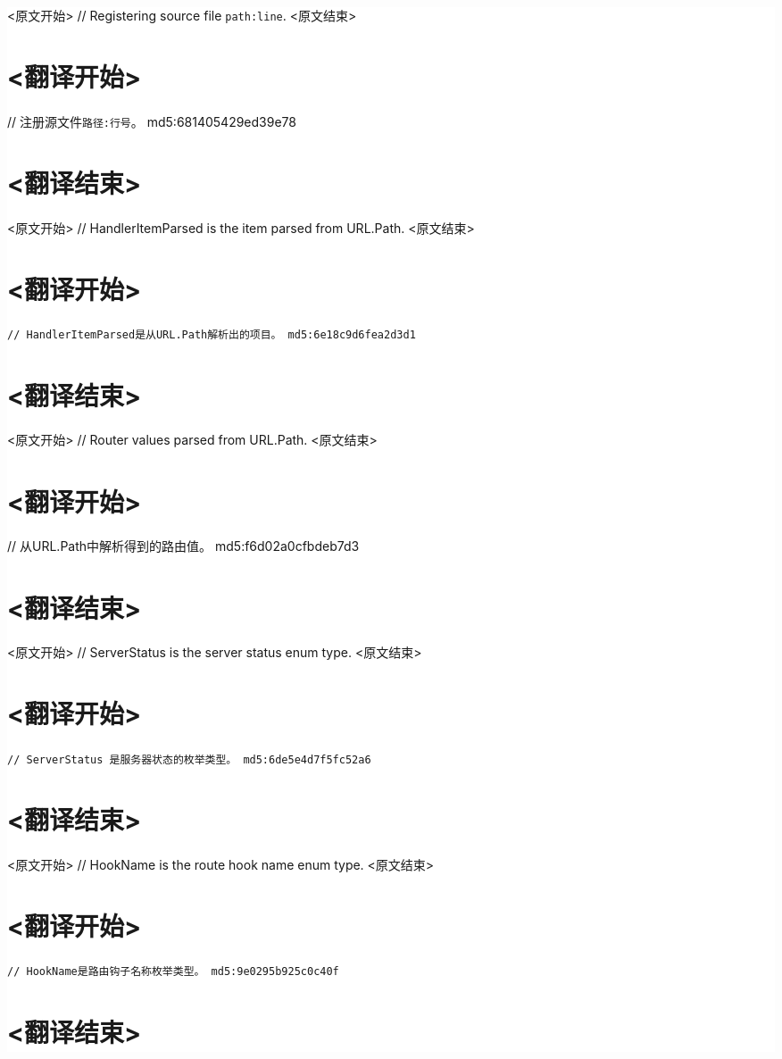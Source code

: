 
<原文开始>
// Registering source file `path:line`.
<原文结束>

# <翻译开始>
// 注册源文件`路径:行号`。 md5:681405429ed39e78
# <翻译结束>


<原文开始>
// HandlerItemParsed is the item parsed from URL.Path.
<原文结束>

# <翻译开始>
	// HandlerItemParsed是从URL.Path解析出的项目。 md5:6e18c9d6fea2d3d1
# <翻译结束>


<原文开始>
// Router values parsed from URL.Path.
<原文结束>

# <翻译开始>
// 从URL.Path中解析得到的路由值。 md5:f6d02a0cfbdeb7d3
# <翻译结束>


<原文开始>
// ServerStatus is the server status enum type.
<原文结束>

# <翻译开始>
	// ServerStatus 是服务器状态的枚举类型。 md5:6de5e4d7f5fc52a6
# <翻译结束>


<原文开始>
// HookName is the route hook name enum type.
<原文结束>

# <翻译开始>
	// HookName是路由钩子名称枚举类型。 md5:9e0295b925c0c40f
# <翻译结束>
